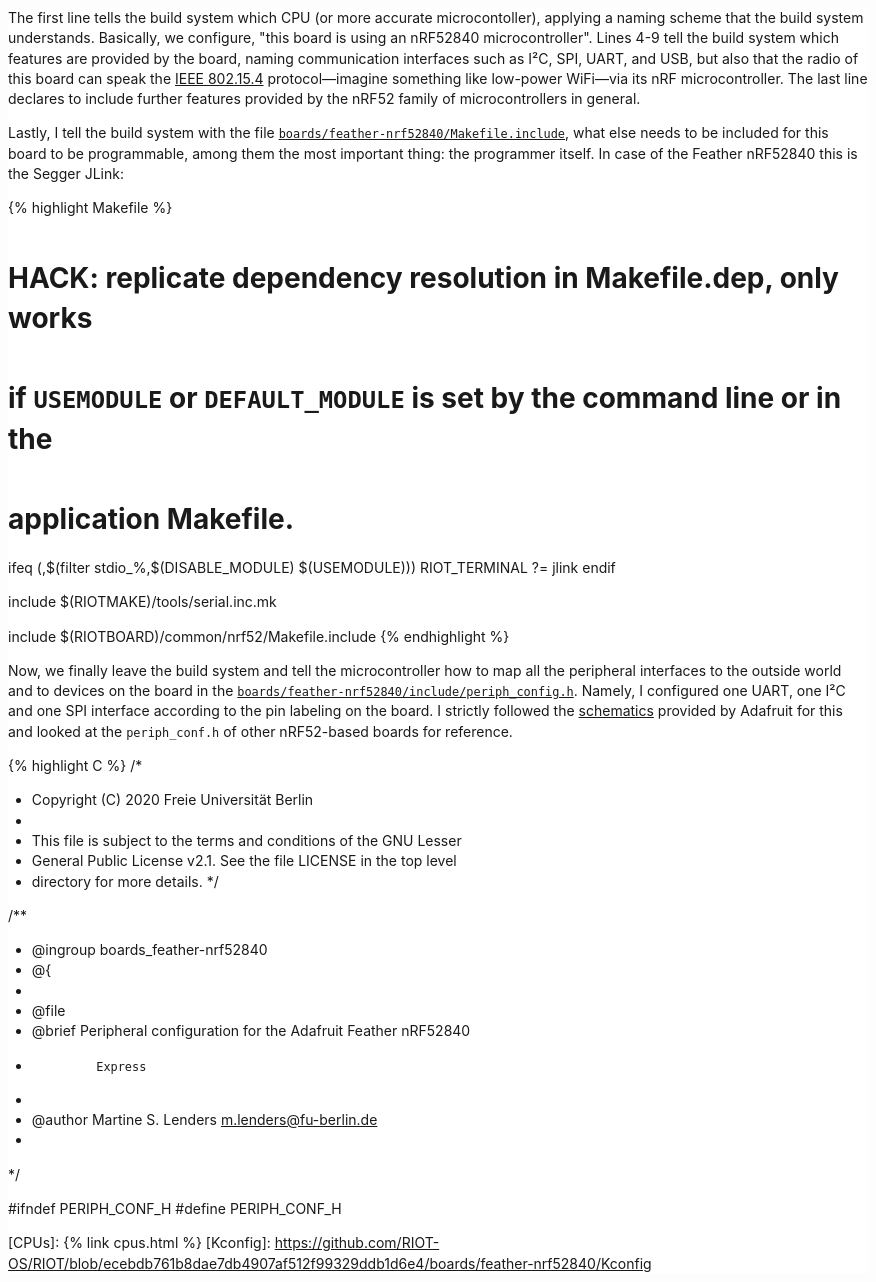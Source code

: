 The first line tells the build system which CPU (or more accurate
microcontoller), applying a naming scheme that the build system understands.
Basically, we configure, "this board is using an nRF52840 microcontroller".
Lines 4-9 tell the build system which features are provided by the board, naming
communication interfaces such as I²C, SPI, UART, and USB, but also that the
radio of this board can speak the [IEEE 802.15.4] protocol—imagine something
like low-power WiFi—via its nRF microcontroller.
The last line declares to include further features provided by the nRF52 family
of microcontrollers in general.

Lastly, I tell the build system with the file
[`boards/feather-nrf52840/Makefile.include`][Makefile.include], what else needs
to be included for this board to be programmable, among them the most important
thing: the programmer itself. In case of the Feather nRF52840 this is the Segger
JLink:

{% highlight Makefile %}
# HACK: replicate dependency resolution in Makefile.dep, only works
# if `USEMODULE` or `DEFAULT_MODULE` is set by the command line or in the
# application Makefile.
ifeq (,$(filter stdio_%,$(DISABLE_MODULE) $(USEMODULE)))
  RIOT_TERMINAL ?= jlink
endif

include $(RIOTMAKE)/tools/serial.inc.mk

include $(RIOTBOARD)/common/nrf52/Makefile.include
{% endhighlight %}

Now, we finally leave the build system and tell the microcontroller how to map
all the peripheral interfaces to the outside world and to devices on the board in
the [`boards/feather-nrf52840/include/periph_config.h`][periph_conf.h]. Namely,
I configured one UART, one I²C and one SPI interface according to the pin
labeling on the board. I strictly followed the [schematics] provided by Adafruit
for this and looked at the `periph_conf.h` of other nRF52-based boards for
reference.

{% highlight C %}
/*
 * Copyright (C) 2020 Freie Universität Berlin
 *
 * This file is subject to the terms and conditions of the GNU Lesser
 * General Public License v2.1. See the file LICENSE in the top level
 * directory for more details.
 */

/**
 * @ingroup     boards_feather-nrf52840
 * @{
 *
 * @file
 * @brief       Peripheral configuration for the Adafruit Feather nRF52840
 *              Express
 *
 * @author      Martine S. Lenders <m.lenders@fu-berlin.de>
 *
 */

#ifndef PERIPH_CONF_H
#define PERIPH_CONF_H


[original-post]: https://blog.martine-lenders.eu/riot-board-en.html
[RIOT]: https://riot-os.org/
[a2c7cf8]: https://github.com/RIOT-OS/RIOT/commit/a2c7cf8f9afb75fbdf7168e8f8e56605c9cb1037
[PR]: https://github.com/RIOT-OS/RIOT/pull/13085
[RFC 7228]: https://tools.ietf.org/html/rfc7228#section-3
[Moore's Law]: https://en.wikipedia.org/wiki/Moore%27s_law
[C]: https://en.wikipedia.org/wiki/C_(programming_language)
[C++]: https://en.wikipedia.org/wiki/C++
[Rust]: https://en.wikipedia.org/wiki/Rust_(programming_language)
[Python]: https://en.wikipedia.org/wiki/MicroPython
[JavaScript]: https://en.wikipedia.org/wiki/JerryScript
[microcontroller]: https://en.wikipedia.org/wiki/Microcontroller
[Adafruit Feather nRF52840]: https://learn.adafruit.com/introducing-the-adafruit-nrf52840-feather/
[2020.01]: https://github.com/RIOT-OS/RIOT/releases/tag/2020.01
[Creating a pull request]: https://github.com/RIOT-OS/RIOT/blob/master/CONTRIBUTING.md#pull-requests
[Adafruit Feather M0]: https://learn.adafruit.com/adafruit-feather-m0-basic-proto
[make]: https://en.wikipedia.org/wiki/Make_(software)
[boards]: https://github.com/RIOT-OS/RIOT/tree/78b5c1ee5c55/boards
[directory]: https://github.com/RIOT-OS/RIOT/tree/78b5c1ee5c55/boards/feather-nrf52840
[Makefile]: https://github.com/RIOT-OS/RIOT/blob/78b5c1ee5c55/boards/feather-nrf52840/Makefile
[Makefile.features]: https://github.com/RIOT-OS/RIOT/blob/78b5c1ee5c55/boards/feather-nrf52840/Makefile.features
[IEEE 802.15.4]: https://en.wikipedia.org/wiki/IEEE_802.15.4
[Makefile.include]: https://github.com/RIOT-OS/RIOT/blob/78b5c1ee5c55/boards/feather-nrf52840/Makefile.include
[periph_conf.h]: https://github.com/RIOT-OS/RIOT/blob/78b5c1ee5c55/boards/feather-nrf52840/include/periph_conf.h
[schematics]: https://learn.adafruit.com/assets/68545
[SAUL]: https://doc.riot-os.org/group__drivers__saul.html
[gpio_params.h]: https://github.com/RIOT-OS/RIOT/blob/78b5c1ee5c55/boards/feather-nrf52840/include/gpio_params.h
[GPIO]: https://en.wikipedia.org/wiki/General-purpose_input/output
[board.h]: https://github.com/RIOT-OS/RIOT/blob/78b5c1ee5c55/boards/feather-nrf52840/include/board.h
[board.c]: https://github.com/RIOT-OS/RIOT/blob/78b5c1ee5c55/boards/feather-nrf52840/board.c
[boards doc]: https://doc.riot-os.org/group__boards.html
[feather doc]: https://doc.riot-os.org/group__boards__feather-nrf52840.html
[CPUs]: {% link cpus.html %}
[Kconfig]: https://github.com/RIOT-OS/RIOT/blob/ecebdb761b8dae7db4907af512f99329ddb1d6e4/boards/feather-nrf52840/Kconfig